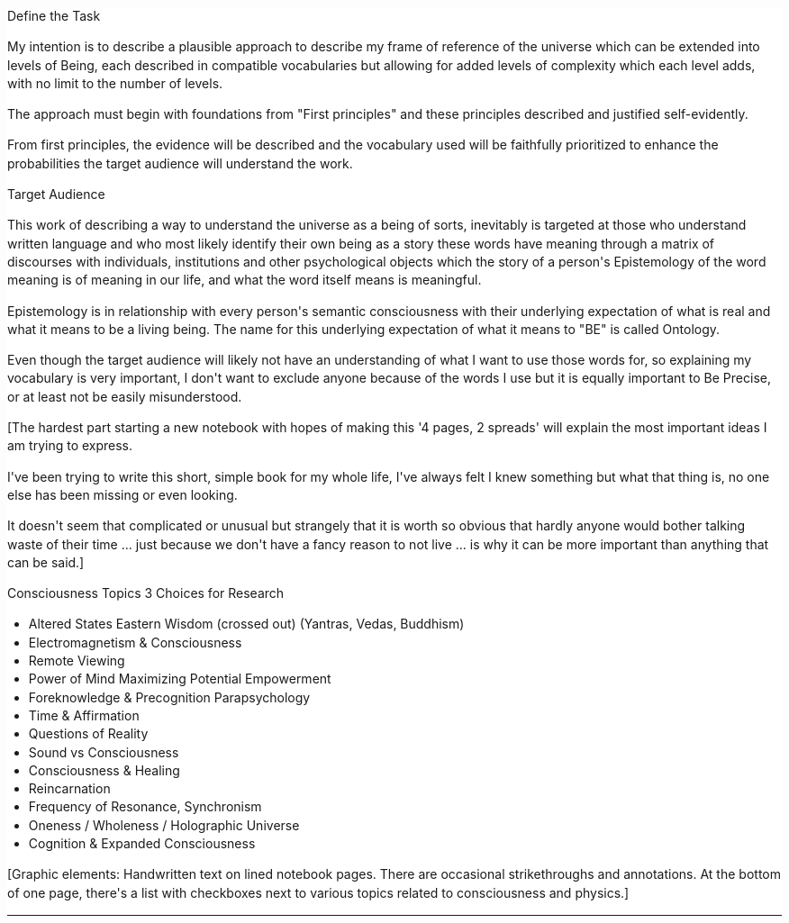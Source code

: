 Define the Task

My intention is to describe a plausible approach to describe my frame of reference of the universe which can be extended into levels of Being, each described in compatible vocabularies but allowing for added levels of complexity which each level adds, with no limit to the number of levels.

The approach must begin with foundations from "First principles" and these principles described and justified self-evidently.

From first principles, the evidence will be described and the vocabulary used will be faithfully prioritized to enhance the probabilities the target audience will understand the work.

Target Audience

This work of describing a way to understand the universe as a being of sorts, inevitably is targeted at those who understand written language and who most likely identify their own being as a story these words have meaning through a matrix of discourses with individuals, institutions and other psychological objects which the story of a person's Epistemology of the word meaning is of meaning in our life, and what the word itself means is meaningful.

Epistemology is in relationship with every person's semantic consciousness with their underlying expectation of what is real and what it means to be a living being. The name for this underlying expectation of what it means to "BE" is called Ontology.

Even though the target audience will likely not have an understanding of what I want to use those words for, so explaining my vocabulary is very important, I don't want to exclude anyone because of the words I use but it is equally important to Be Precise, or at least not be easily misunderstood.

[The hardest part starting a new notebook with hopes of making this '4 pages, 2 spreads' will explain the most important ideas I am trying to express.

I've been trying to write this short, simple book for my whole life, I've always felt I knew something but what that thing is, no one else has been missing or even looking.

It doesn't seem that complicated or unusual but strangely that it is worth so obvious that hardly anyone would bother talking waste of their time ... just because we don't have a fancy reason to not live ... is why it can be more important than anything that can be said.]

Consciousness Topics
3 Choices for Research

- Altered States Eastern Wisdom (crossed out) (Yantras, Vedas, Buddhism)
- Electromagnetism & Consciousness
- Remote Viewing
- Power of Mind Maximizing Potential Empowerment
- Foreknowledge & Precognition Parapsychology
- Time & Affirmation
- Questions of Reality
- Sound vs Consciousness
- Consciousness & Healing
- Reincarnation
- Frequency of Resonance, Synchronism
- Oneness / Wholeness / Holographic Universe
- Cognition & Expanded Consciousness

[Graphic elements: Handwritten text on lined notebook pages. There are occasional strikethroughs and annotations. At the bottom of one page, there's a list with checkboxes next to various topics related to consciousness and physics.]

---